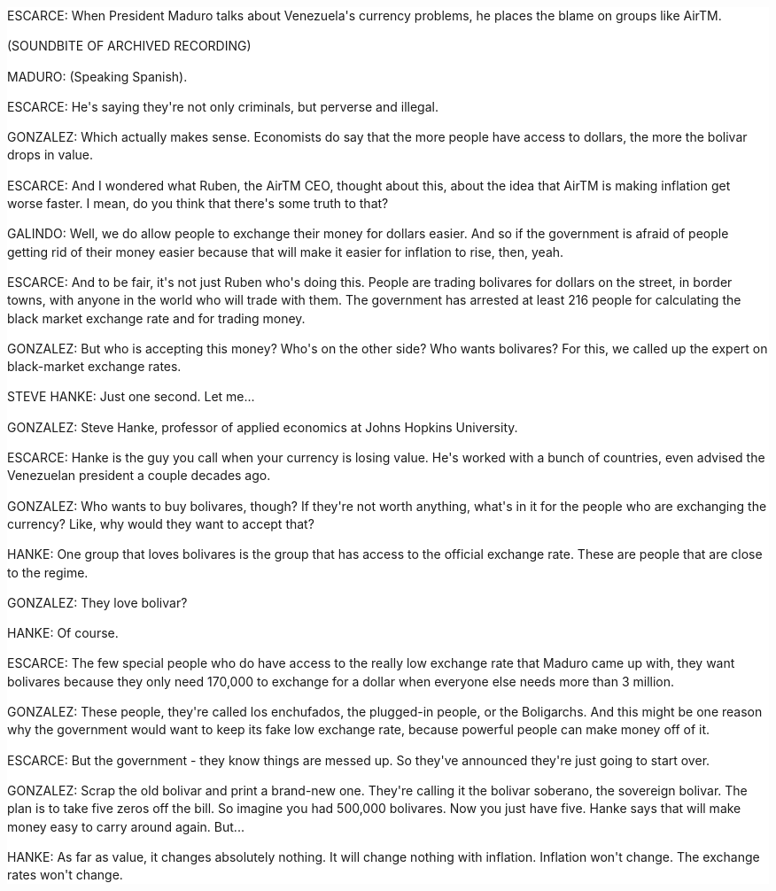 ESCARCE: When President Maduro talks about Venezuela's currency problems, he places the blame on groups like AirTM.

(SOUNDBITE OF ARCHIVED RECORDING)

MADURO: (Speaking Spanish).

ESCARCE: He's saying they're not only criminals, but perverse and illegal.

GONZALEZ: Which actually makes sense. Economists do say that the more people have access to dollars, the more the bolivar drops in value.

ESCARCE: And I wondered what Ruben, the AirTM CEO, thought about this, about the idea that AirTM is making inflation get worse faster. I mean, do you think that there's some truth to that?

GALINDO: Well, we do allow people to exchange their money for dollars easier. And so if the government is afraid of people getting rid of their money easier because that will make it easier for inflation to rise, then, yeah.

ESCARCE: And to be fair, it's not just Ruben who's doing this. People are trading bolivares for dollars on the street, in border towns, with anyone in the world who will trade with them. The government has arrested at least 216 people for calculating the black market exchange rate and for trading money.

GONZALEZ: But who is accepting this money? Who's on the other side? Who wants bolivares? For this, we called up the expert on black-market exchange rates.

STEVE HANKE: Just one second. Let me...

GONZALEZ: Steve Hanke, professor of applied economics at Johns Hopkins University.

ESCARCE: Hanke is the guy you call when your currency is losing value. He's worked with a bunch of countries, even advised the Venezuelan president a couple decades ago.

GONZALEZ: Who wants to buy bolivares, though? If they're not worth anything, what's in it for the people who are exchanging the currency? Like, why would they want to accept that?

HANKE: One group that loves bolivares is the group that has access to the official exchange rate. These are people that are close to the regime.

GONZALEZ: They love bolivar?

HANKE: Of course.

ESCARCE: The few special people who do have access to the really low exchange rate that Maduro came up with, they want bolivares because they only need 170,000 to exchange for a dollar when everyone else needs more than 3 million.

GONZALEZ: These people, they're called los enchufados, the plugged-in people, or the Boligarchs. And this might be one reason why the government would want to keep its fake low exchange rate, because powerful people can make money off of it.

ESCARCE: But the government - they know things are messed up. So they've announced they're just going to start over.

GONZALEZ: Scrap the old bolivar and print a brand-new one. They're calling it the bolivar soberano, the sovereign bolivar. The plan is to take five zeros off the bill. So imagine you had 500,000 bolivares. Now you just have five. Hanke says that will make money easy to carry around again. But...

HANKE: As far as value, it changes absolutely nothing. It will change nothing with inflation. Inflation won't change. The exchange rates won't change.

